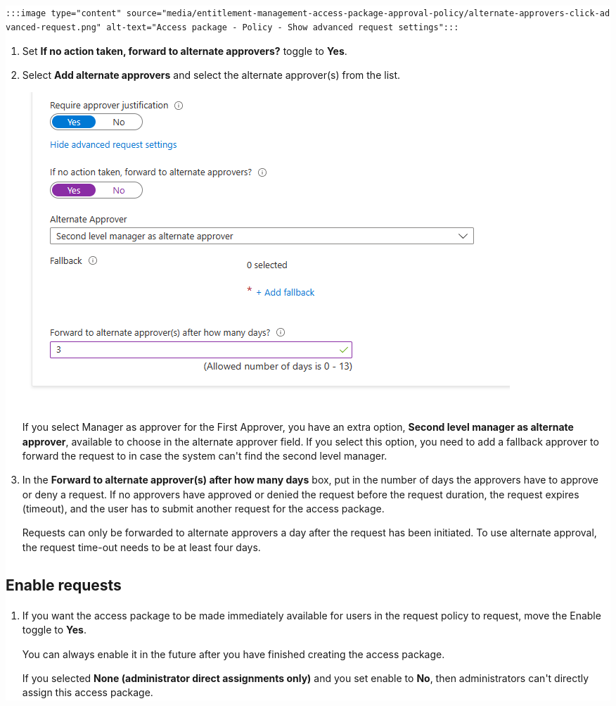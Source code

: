     :::image type="content" source="media/entitlement-management-access-package-approval-policy/alternate-approvers-click-advanced-request.png" alt-text="Access package - Policy - Show advanced request settings":::

1. Set **If no action taken, forward to alternate approvers?** toggle to **Yes**.

1. Select **Add alternate approvers** and select the alternate approver(s) from the list.

    ![Access package - Policy - Add Alternate Approvers](./media/entitlement-management-access-package-approval-policy/alternate-approvers-add.png)

    If you select Manager as approver for the First Approver, you have an extra option, **Second level manager as alternate approver**,  available to choose in the alternate approver field. If you select this option, you need to add a fallback approver to forward the request to in case the system can't find the second level manager.

1. In the **Forward to alternate approver(s) after how many days** box, put in the number of days the approvers have to approve or deny a request. If no approvers have approved or denied the request before the request duration, the request expires (timeout), and the user has to submit another request for the access package. 

    Requests can only be forwarded to alternate approvers a day after the request has been initiated. To use alternate approval, the request time-out needs to be at least four days.

## Enable requests

1. If you want the access package to be made immediately available for users in the request policy to request, move the Enable toggle to **Yes**.

    You can always enable it in the future after you have finished creating the access package.

    If you selected **None (administrator direct assignments only)** and you set enable to **No**, then administrators can't directly assign this access package.
